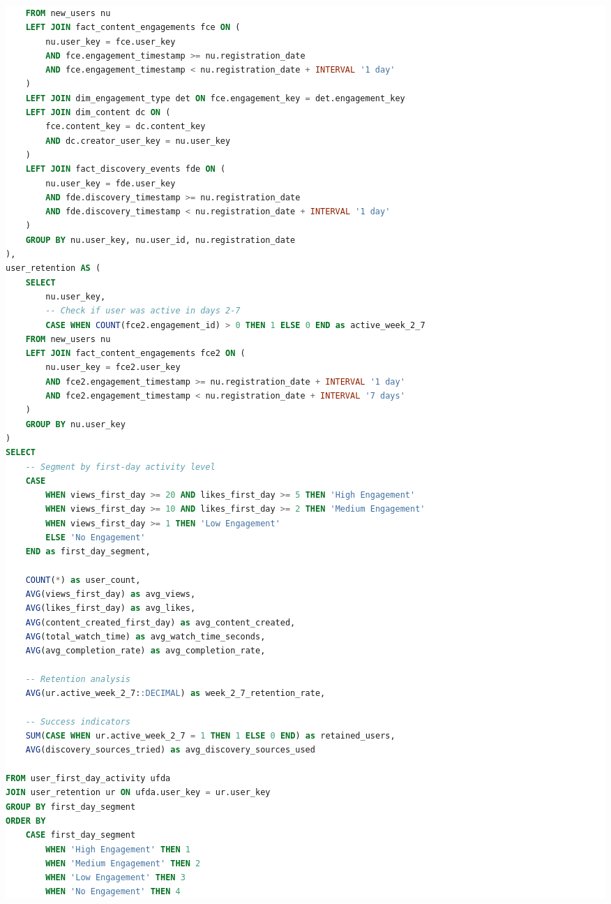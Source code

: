 ```sql
    FROM new_users nu
    LEFT JOIN fact_content_engagements fce ON (
        nu.user_key = fce.user_key 
        AND fce.engagement_timestamp >= nu.registration_date
        AND fce.engagement_timestamp < nu.registration_date + INTERVAL '1 day'
    )
    LEFT JOIN dim_engagement_type det ON fce.engagement_key = det.engagement_key
    LEFT JOIN dim_content dc ON (
        fce.content_key = dc.content_key 
        AND dc.creator_user_key = nu.user_key
    )
    LEFT JOIN fact_discovery_events fde ON (
        nu.user_key = fde.user_key
        AND fde.discovery_timestamp >= nu.registration_date
        AND fde.discovery_timestamp < nu.registration_date + INTERVAL '1 day'
    )
    GROUP BY nu.user_key, nu.user_id, nu.registration_date
),
user_retention AS (
    SELECT 
        nu.user_key,
        -- Check if user was active in days 2-7
        CASE WHEN COUNT(fce2.engagement_id) > 0 THEN 1 ELSE 0 END as active_week_2_7
    FROM new_users nu
    LEFT JOIN fact_content_engagements fce2 ON (
        nu.user_key = fce2.user_key
        AND fce2.engagement_timestamp >= nu.registration_date + INTERVAL '1 day'
        AND fce2.engagement_timestamp < nu.registration_date + INTERVAL '7 days'
    )
    GROUP BY nu.user_key
)
SELECT 
    -- Segment by first-day activity level
    CASE 
        WHEN views_first_day >= 20 AND likes_first_day >= 5 THEN 'High Engagement'
        WHEN views_first_day >= 10 AND likes_first_day >= 2 THEN 'Medium Engagement'  
        WHEN views_first_day >= 1 THEN 'Low Engagement'
        ELSE 'No Engagement'
    END as first_day_segment,
    
    COUNT(*) as user_count,
    AVG(views_first_day) as avg_views,
    AVG(likes_first_day) as avg_likes,
    AVG(content_created_first_day) as avg_content_created,
    AVG(total_watch_time) as avg_watch_time_seconds,
    AVG(avg_completion_rate) as avg_completion_rate,
    
    -- Retention analysis
    AVG(ur.active_week_2_7::DECIMAL) as week_2_7_retention_rate,
    
    -- Success indicators
    SUM(CASE WHEN ur.active_week_2_7 = 1 THEN 1 ELSE 0 END) as retained_users,
    AVG(discovery_sources_tried) as avg_discovery_sources_used
    
FROM user_first_day_activity ufda
JOIN user_retention ur ON ufda.user_key = ur.user_key
GROUP BY first_day_segment
ORDER BY 
    CASE first_day_segment
        WHEN 'High Engagement' THEN 1
        WHEN 'Medium Engagement' THEN 2
        WHEN 'Low Engagement' THEN 3
        WHEN 'No Engagement' THEN 4
```